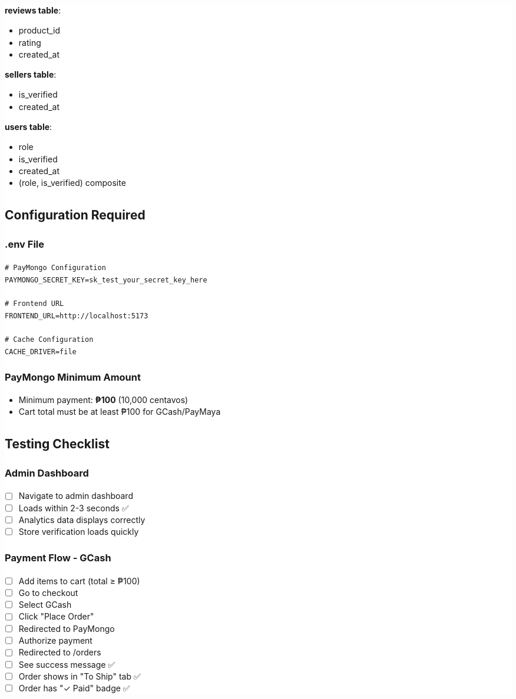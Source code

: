 **reviews table**:
- product_id
- rating
- created_at

**sellers table**:
- is_verified
- created_at

**users table**:
- role
- is_verified
- created_at
- (role, is_verified) composite

## Configuration Required

### .env File
```env
# PayMongo Configuration
PAYMONGO_SECRET_KEY=sk_test_your_secret_key_here

# Frontend URL
FRONTEND_URL=http://localhost:5173

# Cache Configuration
CACHE_DRIVER=file
```

### PayMongo Minimum Amount
- Minimum payment: **₱100** (10,000 centavos)
- Cart total must be at least ₱100 for GCash/PayMaya

## Testing Checklist

### Admin Dashboard
- [ ] Navigate to admin dashboard
- [ ] Loads within 2-3 seconds ✅
- [ ] Analytics data displays correctly
- [ ] Store verification loads quickly

### Payment Flow - GCash
- [ ] Add items to cart (total ≥ ₱100)
- [ ] Go to checkout
- [ ] Select GCash
- [ ] Click "Place Order"
- [ ] Redirected to PayMongo
- [ ] Authorize payment
- [ ] Redirected to /orders
- [ ] See success message ✅
- [ ] Order shows in "To Ship" tab ✅
- [ ] Order has "✓ Paid" badge ✅

